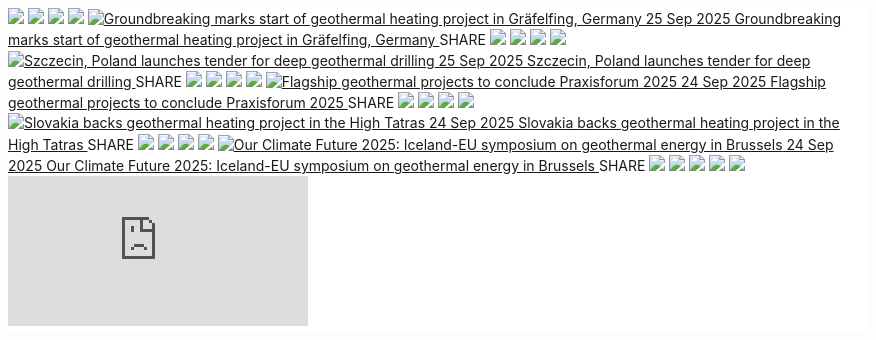 ![](https://www.thinkgeoenergy.com/bringing-geothermal-in-from-the-margins-anne-murrell-lead-of-the-geothermal-uk-coalition/) ![](https://www.thinkgeoenergy.com/bringing-geothermal-in-from-the-margins-anne-murrell-lead-of-the-geothermal-uk-coalition/) ![](https://www.thinkgeoenergy.com/bringing-geothermal-in-from-the-margins-anne-murrell-lead-of-the-geothermal-uk-coalition/) ![](https://www.thinkgeoenergy.com/bringing-geothermal-in-from-the-margins-anne-murrell-lead-of-the-geothermal-uk-coalition/)
[ ![Groundbreaking marks start of geothermal heating project in Gräfelfing, Germany](https://www.thinkgeoenergy.com/wp-content/uploads/2025/09/grf_geothermie-start-spatenstich-400x225.jpg) 25 Sep 2025 Groundbreaking marks start of geothermal heating project in Gräfelfing, Germany ](https://www.thinkgeoenergy.com/groundbreaking-marks-start-of-geothermal-project-in-grafelfing/)
SHARE
![](https://www.thinkgeoenergy.com/bringing-geothermal-in-from-the-margins-anne-murrell-lead-of-the-geothermal-uk-coalition/) ![](https://www.thinkgeoenergy.com/bringing-geothermal-in-from-the-margins-anne-murrell-lead-of-the-geothermal-uk-coalition/) ![](https://www.thinkgeoenergy.com/bringing-geothermal-in-from-the-margins-anne-murrell-lead-of-the-geothermal-uk-coalition/) ![](https://www.thinkgeoenergy.com/bringing-geothermal-in-from-the-margins-anne-murrell-lead-of-the-geothermal-uk-coalition/)
[ ![Szczecin, Poland launches tender for deep geothermal drilling](https://www.thinkgeoenergy.com/wp-content/uploads/2025/09/Szczecin_Poland_sailing_ships-400x225.jpg) 25 Sep 2025 Szczecin, Poland launches tender for deep geothermal drilling ](https://www.thinkgeoenergy.com/szczecin-launches-tender-for-deep-geothermal-well/)
SHARE
![](https://www.thinkgeoenergy.com/bringing-geothermal-in-from-the-margins-anne-murrell-lead-of-the-geothermal-uk-coalition/) ![](https://www.thinkgeoenergy.com/bringing-geothermal-in-from-the-margins-anne-murrell-lead-of-the-geothermal-uk-coalition/) ![](https://www.thinkgeoenergy.com/bringing-geothermal-in-from-the-margins-anne-murrell-lead-of-the-geothermal-uk-coalition/) ![](https://www.thinkgeoenergy.com/bringing-geothermal-in-from-the-margins-anne-murrell-lead-of-the-geothermal-uk-coalition/)
[ ![Flagship geothermal projects to conclude Praxisforum 2025](https://www.thinkgeoenergy.com/wp-content/uploads/2020/10/PFB_PraxisforumGeothermieBayern_Enerchange-400x266.png) 24 Sep 2025 Flagship geothermal projects to conclude Praxisforum 2025 ](https://www.thinkgeoenergy.com/flagship-geothermal-projects-to-conclude-praxisforum-2025/)
SHARE
![](https://www.thinkgeoenergy.com/bringing-geothermal-in-from-the-margins-anne-murrell-lead-of-the-geothermal-uk-coalition/) ![](https://www.thinkgeoenergy.com/bringing-geothermal-in-from-the-margins-anne-murrell-lead-of-the-geothermal-uk-coalition/) ![](https://www.thinkgeoenergy.com/bringing-geothermal-in-from-the-margins-anne-murrell-lead-of-the-geothermal-uk-coalition/) ![](https://www.thinkgeoenergy.com/bringing-geothermal-in-from-the-margins-anne-murrell-lead-of-the-geothermal-uk-coalition/)
[ ![Slovakia backs geothermal heating project in the High Tatras](https://www.thinkgeoenergy.com/wp-content/uploads/2025/09/HighTatra_Slovakia-400x266.jpg) 24 Sep 2025 Slovakia backs geothermal heating project in the High Tatras ](https://www.thinkgeoenergy.com/slovakia-backs-geothermal-heating-project-in-the-high-tatras/)
SHARE
![](https://www.thinkgeoenergy.com/bringing-geothermal-in-from-the-margins-anne-murrell-lead-of-the-geothermal-uk-coalition/) ![](https://www.thinkgeoenergy.com/bringing-geothermal-in-from-the-margins-anne-murrell-lead-of-the-geothermal-uk-coalition/) ![](https://www.thinkgeoenergy.com/bringing-geothermal-in-from-the-margins-anne-murrell-lead-of-the-geothermal-uk-coalition/) ![](https://www.thinkgeoenergy.com/bringing-geothermal-in-from-the-margins-anne-murrell-lead-of-the-geothermal-uk-coalition/)
[ ![Our Climate Future 2025: Iceland-EU symposium on geothermal energy in Brussels](https://www.thinkgeoenergy.com/wp-content/uploads/2025/09/Our-Climate-Future-Event-Oct-2025-ocf-hellisheidi-400x224.png) 24 Sep 2025 Our Climate Future 2025: Iceland-EU symposium on geothermal energy in Brussels ](https://www.thinkgeoenergy.com/our-climate-future-2025-iceland-eu-symposium-on-geothermal-energy-in-brussels/)
SHARE
![](https://www.thinkgeoenergy.com/bringing-geothermal-in-from-the-margins-anne-murrell-lead-of-the-geothermal-uk-coalition/) ![](https://www.thinkgeoenergy.com/bringing-geothermal-in-from-the-margins-anne-murrell-lead-of-the-geothermal-uk-coalition/) ![](https://www.thinkgeoenergy.com/bringing-geothermal-in-from-the-margins-anne-murrell-lead-of-the-geothermal-uk-coalition/) ![](https://www.thinkgeoenergy.com/bringing-geothermal-in-from-the-margins-anne-murrell-lead-of-the-geothermal-uk-coalition/)
[](https://www.thinkgeoenergy.com/bringing-geothermal-in-from-the-margins-anne-murrell-lead-of-the-geothermal-uk-coalition/) [](https://www.thinkgeoenergy.com/bringing-geothermal-in-from-the-margins-anne-murrell-lead-of-the-geothermal-uk-coalition/)
[![](https://ads.thinkgeoenergy.com/images/eacfb4973619c36e88404f2b367e4f06.jpg)](https://ads.thinkgeoenergy.com/delivery/cl.php?bannerid=259&zoneid=145&sig=b29592330aee2868e962b21920aed234739ce8009449f8ebb80c20e0ae6a7231&oadest=https%3A%2F%2Fwww.jrgenergy.com%2F%3F%26utm_source%3Dthink%2Bgeo%2Benergy%26utm_medium%3Ddisplay%26utm_campaign%3Dthink%2Bgeo%2Benergy%2Bwebsite%2Badvertising)
![](https://ads.thinkgeoenergy.com/delivery/lg.php?bannerid=259&campaignid=1&zoneid=145&loc=https%3A%2F%2Fwww.thinkgeoenergy.com%2Fbringing-geothermal-in-from-the-margins-anne-murrell-lead-of-the-geothermal-uk-coalition%2F&cb=19ef13e185)